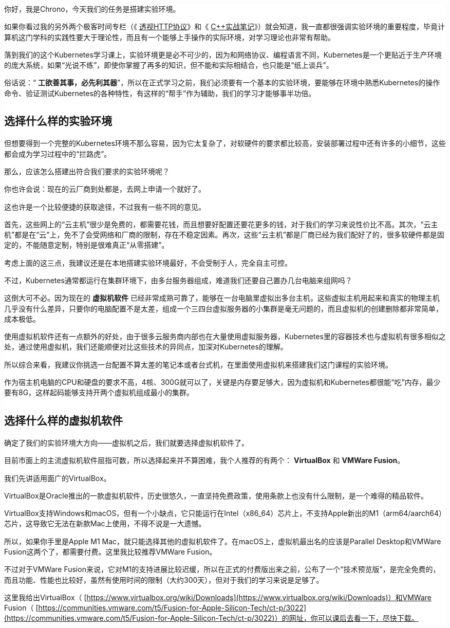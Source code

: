 你好，我是Chrono，今天我们的任务是搭建实验环境。

如果你看过我的另外两个极客时间专栏（《 [透视HTTP协议](https://time.geekbang.org/column/intro/100029001)》和《 [C++实战笔记](https://time.geekbang.org/column/intro/100051801)》）就会知道，我一直都很强调实验环境的重要程度，毕竟计算机这门学科的实践性要大于理论性，而且有一个能够上手操作的实际环境，对学习理论也非常有帮助。

落到我们的这个Kubernetes学习课上，实验环境更是必不可少的，因为和网络协议、编程语言不同，Kubernetes是一个更贴近于生产环境的庞大系统，如果“光说不练”，即使你掌握了再多的知识，但不能和实际相结合，也只能是“纸上谈兵”。

俗话说：“ **工欲善其事，必先利其器**”，所以在正式学习之前，我们必须要有一个基本的实验环境，要能够在环境中熟悉Kubernetes的操作命令、验证测试Kubernetes的各种特性，有这样的“帮手”作为辅助，我们的学习才能够事半功倍。

## 选择什么样的实验环境

但想要得到一个完整的Kubernetes环境不那么容易，因为它太复杂了，对软硬件的要求都比较高，安装部署过程中还有许多的小细节，这些都会成为学习过程中的“拦路虎”。

那么，应该怎么搭建出符合我们要求的实验环境呢？

你也许会说：现在的云厂商到处都是，去网上申请一个就好了。

这也许是一个比较便捷的获取途径，不过我有一些不同的意见。

首先，这些网上的“云主机”很少是免费的，都需要花钱，而且想要好配置还要花更多的钱，对于我们的学习来说性价比不高。其次，“云主机”都是在“云”上，免不了会受网络和厂商的限制，存在不稳定因素。再次，这些“云主机”都是厂商已经为我们配好了的，很多软硬件都是固定的，不能随意定制，特别是很难真正“从零搭建”。

考虑上面的这三点，我建议还是在本地搭建实验环境最好，不会受制于人，完全自主可控。

不过，Kubernetes通常都运行在集群环境下，由多台服务器组成，难道我们还要自己置办几台电脑来组网吗？

这倒大可不必。因为现在的 **虚拟机软件** 已经非常成熟可靠了，能够在一台电脑里虚拟出多台主机，这些虚拟主机用起来和真实的物理主机几乎没有什么差异，只要你的电脑配置不是太差，组成一个三四台虚拟服务器的小集群是毫无问题的，而且虚拟机的创建删除都非常简单，成本极低。

使用虚拟机软件还有一点额外的好处，由于很多云服务商内部也在大量使用虚拟服务器，Kubernetes里的容器技术也与虚拟机有很多相似之处，通过使用虚拟机，我们还能顺便对比这些技术的异同点，加深对Kubernetes的理解。

所以综合来看，我建议你挑选一台配置不算太差的笔记本或者台式机，在里面使用虚拟机来搭建我们这门课程的实验环境。

作为宿主机电脑的CPU和硬盘的要求不高，4核、300G就可以了，关键是内存要足够大，因为虚拟机和Kubernetes都很能“吃”内存，最少要有8G，这样起码能够支持开两个虚拟机组成最小的集群。

## 选择什么样的虚拟机软件

确定了我们的实验环境大方向——虚拟机之后，我们就要选择虚拟机软件了。

目前市面上的主流虚拟机软件屈指可数，所以选择起来并不算困难，我个人推荐的有两个： **VirtualBox** 和 **VMWare Fusion**。

我们先讲适用面广的VirtualBox。

VirtualBox是Oracle推出的一款虚拟机软件，历史很悠久，一直坚持免费政策，使用条款上也没有什么限制，是一个难得的精品软件。

VirtualBox支持Windows和macOS，但有一个小缺点，它只能运行在Intel（x86\_64）芯片上，不支持Apple新出的M1（arm64/aarch64）芯片，这导致它无法在新款Mac上使用，不得不说是一大遗憾。

所以，如果你手里是Apple M1 Mac，就只能选择其他的虚拟机软件了。在macOS上，虚拟机最出名的应该是Parallel Desktop和VMWare Fusion这两个了，都需要付费。这里我比较推荐VMWare Fusion。

不过对于VMWare Fusion来说，它对M1的支持进展比较迟缓，所以在正式的付费版出来之前，公布了一个“技术预览版”，是完全免费的，而且功能、性能也比较好，虽然有使用时间的限制（大约300天），但对于我们的学习来说是足够了。

这里我给出VirtualBox（ [https://www.virtualbox.org/wiki/Downloads](https://www.virtualbox.org/wiki/Downloads)）和VMWare Fusion（ [https://communities.vmware.com/t5/Fusion-for-Apple-Silicon-Tech/ct-p/3022](https://communities.vmware.com/t5/Fusion-for-Apple-Silicon-Tech/ct-p/3022)）的网址，你可以课后去看一下，尽快下载。
